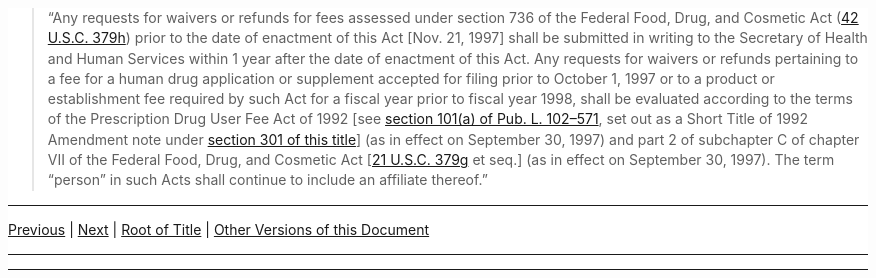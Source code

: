 > “Any requests for waivers or refunds for fees assessed under section 736 of the Federal Food, Drug, and Cosmetic Act ([42 U.S.C. 379h][/us/usc/t42/s379h]) prior to the date of enactment of this Act \[Nov. 21, 1997\] shall be submitted in writing to the Secretary of Health and Human Services within 1 year after the date of enactment of this Act. Any requests for waivers or refunds pertaining to a fee for a human drug application or supplement accepted for filing prior to October 1, 1997 or to a product or establishment fee required by such Act for a fiscal year prior to fiscal year 1998, shall be evaluated according to the terms of the Prescription Drug User Fee Act of 1992 \[see [section 101(a) of Pub. L. 102–571][/us/pl/102/571/s101/a], set out as a Short Title of 1992 Amendment note under [section 301 of this title][/us/usc/t21/s301]\] (as in effect on September 30, 1997) and part 2 of subchapter C of chapter VII of the Federal Food, Drug, and Cosmetic Act \[[21 U.S.C. 379g][/us/usc/t21/s379g] et seq.\] (as in effect on September 30, 1997). The term “person” in such Acts shall continue to include an affiliate thereof.”

----------

[Previous](./../../../../../../..//us/usc/t21/ch9/schVII/ptC/spt2/m__us_usc_t21_s379g.md) | [Next](./../../../../../../..//us/usc/t21/ch9/schVII/ptC/spt2/m__us_usc_t21_s379h–1.md) | [Root of Title](./../../../../../../../) | [Other Versions of this Document](https://publicdocs.github.io/go/links?ns=uslm&ref=%2Fus%2Fusc%2Ft21%2Fs379h)

----------
----------

[/us/usc/t21/s360bb]: https://publicdocs.github.io/go/links?ns=uslm&ref=%2Fus%2Fusc%2Ft21%2Fs360bb
[/us/usc/t21/s360bb]: https://publicdocs.github.io/go/links?ns=uslm&ref=%2Fus%2Fusc%2Ft21%2Fs360bb
[/us/usc/t21/s321/ii]: https://publicdocs.github.io/go/links?ns=uslm&ref=%2Fus%2Fusc%2Ft21%2Fs321%2Fii
[/us/usc/t21/s355/j/7]: https://publicdocs.github.io/go/links?ns=uslm&ref=%2Fus%2Fusc%2Ft21%2Fs355%2Fj%2F7
[/us/usc/t21/s355/j/7]: https://publicdocs.github.io/go/links?ns=uslm&ref=%2Fus%2Fusc%2Ft21%2Fs355%2Fj%2F7
[/us/usc/t21/s357]: https://publicdocs.github.io/go/links?ns=uslm&ref=%2Fus%2Fusc%2Ft21%2Fs357
[/us/usc/t21/s379g/6]: https://publicdocs.github.io/go/links?ns=uslm&ref=%2Fus%2Fusc%2Ft21%2Fs379g%2F6
[/us/usc/t21/s379g/6]: https://publicdocs.github.io/go/links?ns=uslm&ref=%2Fus%2Fusc%2Ft21%2Fs379g%2F6
[/us/usc/t21/s360bb]: https://publicdocs.github.io/go/links?ns=uslm&ref=%2Fus%2Fusc%2Ft21%2Fs360bb
[/us/usc/t21/s355]: https://publicdocs.github.io/go/links?ns=uslm&ref=%2Fus%2Fusc%2Ft21%2Fs355
[/us/usc/t42/s262]: https://publicdocs.github.io/go/links?ns=uslm&ref=%2Fus%2Fusc%2Ft42%2Fs262
[/us/act/1938-06-25/ch675/s736]: https://publicdocs.github.io/go/links?ns=uslm&ref=%2Fus%2Fact%2F1938-06-25%2Fch675%2Fs736
[/us/pl/102/571/s103]: https://publicdocs.github.io/go/links?ns=uslm&ref=%2Fus%2Fpl%2F102%2F571%2Fs103
[/us/stat/106/4494]: https://publicdocs.github.io/go/links?ns=uslm&ref=%2Fus%2Fstat%2F106%2F4494
[/us/pl/105/115/s103/a]: https://publicdocs.github.io/go/links?ns=uslm&ref=%2Fus%2Fpl%2F105%2F115%2Fs103%2Fa
[/us/stat/111/2299-2304]: https://publicdocs.github.io/go/links?ns=uslm&ref=%2Fus%2Fstat%2F111%2F2299-2304
[/us/pl/107/109/s5/a]: https://publicdocs.github.io/go/links?ns=uslm&ref=%2Fus%2Fpl%2F107%2F109%2Fs5%2Fa
[/us/stat/115/1413]: https://publicdocs.github.io/go/links?ns=uslm&ref=%2Fus%2Fstat%2F115%2F1413
[/us/pl/107/188/s504]: https://publicdocs.github.io/go/links?ns=uslm&ref=%2Fus%2Fpl%2F107%2F188%2Fs504
[/us/stat/116/689]: https://publicdocs.github.io/go/links?ns=uslm&ref=%2Fus%2Fstat%2F116%2F689
[/us/pl/110/85/s103/a]: https://publicdocs.github.io/go/links?ns=uslm&ref=%2Fus%2Fpl%2F110%2F85%2Fs103%2Fa
[/us/stat/121/826-832]: https://publicdocs.github.io/go/links?ns=uslm&ref=%2Fus%2Fstat%2F121%2F826-832
[/us/pl/112/144/s103]: https://publicdocs.github.io/go/links?ns=uslm&ref=%2Fus%2Fpl%2F112%2F144%2Fs103
[/us/stat/126/996]: https://publicdocs.github.io/go/links?ns=uslm&ref=%2Fus%2Fstat%2F126%2F996
[/us/pl/112/144/s105/a]: https://publicdocs.github.io/go/links?ns=uslm&ref=%2Fus%2Fpl%2F112%2F144%2Fs105%2Fa
[/us/usc/t21/s357]: https://publicdocs.github.io/go/links?ns=uslm&ref=%2Fus%2Fusc%2Ft21%2Fs357
[/us/pl/105/115/s125/b/1]: https://publicdocs.github.io/go/links?ns=uslm&ref=%2Fus%2Fpl%2F105%2F115%2Fs125%2Fb%2F1
[/us/stat/111/2325]: https://publicdocs.github.io/go/links?ns=uslm&ref=%2Fus%2Fstat%2F111%2F2325
[/us/pl/98/417]: https://publicdocs.github.io/go/links?ns=uslm&ref=%2Fus%2Fpl%2F98%2F417
[/us/stat/98/1585]: https://publicdocs.github.io/go/links?ns=uslm&ref=%2Fus%2Fstat%2F98%2F1585
[/us/usc/t21/s301]: https://publicdocs.github.io/go/links?ns=uslm&ref=%2Fus%2Fusc%2Ft21%2Fs301
[/us/pl/112/144/s103/1/A]: https://publicdocs.github.io/go/links?ns=uslm&ref=%2Fus%2Fpl%2F112%2F144%2Fs103%2F1%2FA
[/us/pl/112/144/s103/1/B]: https://publicdocs.github.io/go/links?ns=uslm&ref=%2Fus%2Fpl%2F112%2F144%2Fs103%2F1%2FB
[/us/pl/112/144/s103/1/C]: https://publicdocs.github.io/go/links?ns=uslm&ref=%2Fus%2Fpl%2F112%2F144%2Fs103%2F1%2FC
[/us/pl/112/144/s103/1/D/i]: https://publicdocs.github.io/go/links?ns=uslm&ref=%2Fus%2Fpl%2F112%2F144%2Fs103%2F1%2FD%2Fi
[/us/pl/112/144/s103/1/D/ii]: https://publicdocs.github.io/go/links?ns=uslm&ref=%2Fus%2Fpl%2F112%2F144%2Fs103%2F1%2FD%2Fii
[/us/usc/t21/s355/j/7/A]: https://publicdocs.github.io/go/links?ns=uslm&ref=%2Fus%2Fusc%2Ft21%2Fs355%2Fj%2F7%2FA
[/us/usc/t21/s357]: https://publicdocs.github.io/go/links?ns=uslm&ref=%2Fus%2Fusc%2Ft21%2Fs357
[/us/pl/112/144/s103/2/A/i]: https://publicdocs.github.io/go/links?ns=uslm&ref=%2Fus%2Fpl%2F112%2F144%2Fs103%2F2%2FA%2Fi
[/us/pl/112/144/s103/2/A/ii]: https://publicdocs.github.io/go/links?ns=uslm&ref=%2Fus%2Fpl%2F112%2F144%2Fs103%2F2%2FA%2Fii
[/us/pl/112/144/s103/2/A/iii]: https://publicdocs.github.io/go/links?ns=uslm&ref=%2Fus%2Fpl%2F112%2F144%2Fs103%2F2%2FA%2Fiii
[/us/pl/112/144/s103/2/B]: https://publicdocs.github.io/go/links?ns=uslm&ref=%2Fus%2Fpl%2F112%2F144%2Fs103%2F2%2FB

[/us/pl/112/144/s103/3]: https://publicdocs.github.io/go/links?ns=uslm&ref=%2Fus%2Fpl%2F112%2F144%2Fs103%2F3
[/us/pl/112/144/s103/4/A]: https://publicdocs.github.io/go/links?ns=uslm&ref=%2Fus%2Fpl%2F112%2F144%2Fs103%2F4%2FA
[/us/pl/112/144/s103/4/B/i]: https://publicdocs.github.io/go/links?ns=uslm&ref=%2Fus%2Fpl%2F112%2F144%2Fs103%2F4%2FB%2Fi
[/us/pl/112/144/s103/4/B/ii]: https://publicdocs.github.io/go/links?ns=uslm&ref=%2Fus%2Fpl%2F112%2F144%2Fs103%2F4%2FB%2Fii
[/us/pl/112/144/s103/4/B/iii]: https://publicdocs.github.io/go/links?ns=uslm&ref=%2Fus%2Fpl%2F112%2F144%2Fs103%2F4%2FB%2Fiii
[/us/pl/112/144/s103/4/C]: https://publicdocs.github.io/go/links?ns=uslm&ref=%2Fus%2Fpl%2F112%2F144%2Fs103%2F4%2FC
[/us/pl/112/144/s103/4/D]: https://publicdocs.github.io/go/links?ns=uslm&ref=%2Fus%2Fpl%2F112%2F144%2Fs103%2F4%2FD
[/us/pl/110/85/s103/a/1]: https://publicdocs.github.io/go/links?ns=uslm&ref=%2Fus%2Fpl%2F110%2F85%2Fs103%2Fa%2F1
[/us/pl/110/85/s103/g]: https://publicdocs.github.io/go/links?ns=uslm&ref=%2Fus%2Fpl%2F110%2F85%2Fs103%2Fg
[/us/pl/110/85/s103/a/2/A]: https://publicdocs.github.io/go/links?ns=uslm&ref=%2Fus%2Fpl%2F110%2F85%2Fs103%2Fa%2F2%2FA
[/us/pl/110/85/s103/a/2/B]: https://publicdocs.github.io/go/links?ns=uslm&ref=%2Fus%2Fpl%2F110%2F85%2Fs103%2Fa%2F2%2FB
[/us/pl/110/85/s103/a/3/A]: https://publicdocs.github.io/go/links?ns=uslm&ref=%2Fus%2Fpl%2F110%2F85%2Fs103%2Fa%2F3%2FA
[/us/pl/110/85/s103/a/3/B]: https://publicdocs.github.io/go/links?ns=uslm&ref=%2Fus%2Fpl%2F110%2F85%2Fs103%2Fa%2F3%2FB
[/us/pl/110/85/s103/g]: https://publicdocs.github.io/go/links?ns=uslm&ref=%2Fus%2Fpl%2F110%2F85%2Fs103%2Fg
[/us/pl/110/85/s103/b]: https://publicdocs.github.io/go/links?ns=uslm&ref=%2Fus%2Fpl%2F110%2F85%2Fs103%2Fb
[/us/pl/110/85/s103/c/1]: https://publicdocs.github.io/go/links?ns=uslm&ref=%2Fus%2Fpl%2F110%2F85%2Fs103%2Fc%2F1
[/us/pl/110/85/s103/c/2/A]: https://publicdocs.github.io/go/links?ns=uslm&ref=%2Fus%2Fpl%2F110%2F85%2Fs103%2Fc%2F2%2FA
[/us/pl/110/85/s103/c/2/B]: https://publicdocs.github.io/go/links?ns=uslm&ref=%2Fus%2Fpl%2F110%2F85%2Fs103%2Fc%2F2%2FB
[/us/pl/110/85/s103/c/2/C]: https://publicdocs.github.io/go/links?ns=uslm&ref=%2Fus%2Fpl%2F110%2F85%2Fs103%2Fc%2F2%2FC
[/us/pl/110/85/s103/c/2/D]: https://publicdocs.github.io/go/links?ns=uslm&ref=%2Fus%2Fpl%2F110%2F85%2Fs103%2Fc%2F2%2FD
[/us/pl/110/85/s103/c/3]: https://publicdocs.github.io/go/links?ns=uslm&ref=%2Fus%2Fpl%2F110%2F85%2Fs103%2Fc%2F3
[/us/pl/110/85/s103/c/3/A]: https://publicdocs.github.io/go/links?ns=uslm&ref=%2Fus%2Fpl%2F110%2F85%2Fs103%2Fc%2F3%2FA
[/us/pl/110/85/s103/c/3/A]: https://publicdocs.github.io/go/links?ns=uslm&ref=%2Fus%2Fpl%2F110%2F85%2Fs103%2Fc%2F3%2FA
[/us/pl/110/85/s103/c/3/A]: https://publicdocs.github.io/go/links?ns=uslm&ref=%2Fus%2Fpl%2F110%2F85%2Fs103%2Fc%2F3%2FA
[/us/pl/110/85/s103/d/1]: https://publicdocs.github.io/go/links?ns=uslm&ref=%2Fus%2Fpl%2F110%2F85%2Fs103%2Fd%2F1
[/us/pl/110/85/s103/d/2]: https://publicdocs.github.io/go/links?ns=uslm&ref=%2Fus%2Fpl%2F110%2F85%2Fs103%2Fd%2F2
[/us/pl/110/85/s103/d/2]: https://publicdocs.github.io/go/links?ns=uslm&ref=%2Fus%2Fpl%2F110%2F85%2Fs103%2Fd%2F2
[/us/pl/110/85/s103/d/4]: https://publicdocs.github.io/go/links?ns=uslm&ref=%2Fus%2Fpl%2F110%2F85%2Fs103%2Fd%2F4
[/us/pl/110/85/s103/h/1]: https://publicdocs.github.io/go/links?ns=uslm&ref=%2Fus%2Fpl%2F110%2F85%2Fs103%2Fh%2F1
[/us/pl/110/85/s103/e/1]: https://publicdocs.github.io/go/links?ns=uslm&ref=%2Fus%2Fpl%2F110%2F85%2Fs103%2Fe%2F1
[/us/pl/110/85/s103/e/2]: https://publicdocs.github.io/go/links?ns=uslm&ref=%2Fus%2Fpl%2F110%2F85%2Fs103%2Fe%2F2
[/us/pl/110/85/s103/f]: https://publicdocs.github.io/go/links?ns=uslm&ref=%2Fus%2Fpl%2F110%2F85%2Fs103%2Ff
[/us/pl/107/188/s504/a/1]: https://publicdocs.github.io/go/links?ns=uslm&ref=%2Fus%2Fpl%2F107%2F188%2Fs504%2Fa%2F1
[/us/pl/107/188/s504/a/2/A]: https://publicdocs.github.io/go/links?ns=uslm&ref=%2Fus%2Fpl%2F107%2F188%2Fs504%2Fa%2F2%2FA
[/us/pl/107/188/s504/a/2]: https://publicdocs.github.io/go/links?ns=uslm&ref=%2Fus%2Fpl%2F107%2F188%2Fs504%2Fa%2F2
[/us/pl/107/109]: https://publicdocs.github.io/go/links?ns=uslm&ref=%2Fus%2Fpl%2F107%2F109
[/us/pl/107/188/s504/a/3]: https://publicdocs.github.io/go/links?ns=uslm&ref=%2Fus%2Fpl%2F107%2F188%2Fs504%2Fa%2F3
[/us/pl/107/188/s504/a/4/A]: https://publicdocs.github.io/go/links?ns=uslm&ref=%2Fus%2Fpl%2F107%2F188%2Fs504%2Fa%2F4%2FA
[/us/usc/t21/s360]: https://publicdocs.github.io/go/links?ns=uslm&ref=%2Fus%2Fusc%2Ft21%2Fs360
[/us/usc/t21/s360]: https://publicdocs.github.io/go/links?ns=uslm&ref=%2Fus%2Fusc%2Ft21%2Fs360
[/us/usc/t21/s360]: https://publicdocs.github.io/go/links?ns=uslm&ref=%2Fus%2Fusc%2Ft21%2Fs360
[/us/pl/107/188/s504/a/4/B]: https://publicdocs.github.io/go/links?ns=uslm&ref=%2Fus%2Fpl%2F107%2F188%2Fs504%2Fa%2F4%2FB
[/us/usc/t21/s360]: https://publicdocs.github.io/go/links?ns=uslm&ref=%2Fus%2Fusc%2Ft21%2Fs360
[/us/pl/107/188/s504/b]: https://publicdocs.github.io/go/links?ns=uslm&ref=%2Fus%2Fpl%2F107%2F188%2Fs504%2Fb
[/us/pl/107/188/s504/c/1/A]: https://publicdocs.github.io/go/links?ns=uslm&ref=%2Fus%2Fpl%2F107%2F188%2Fs504%2Fc%2F1%2FA
[/us/pl/107/188/s504/c/1/B]: https://publicdocs.github.io/go/links?ns=uslm&ref=%2Fus%2Fpl%2F107%2F188%2Fs504%2Fc%2F1%2FB
[/us/pl/107/188/s504/c/1/C]: https://publicdocs.github.io/go/links?ns=uslm&ref=%2Fus%2Fpl%2F107%2F188%2Fs504%2Fc%2F1%2FC
[/us/pl/107/188/s504/c/2]: https://publicdocs.github.io/go/links?ns=uslm&ref=%2Fus%2Fpl%2F107%2F188%2Fs504%2Fc%2F2
[/us/pl/107/188/s504/d/1]: https://publicdocs.github.io/go/links?ns=uslm&ref=%2Fus%2Fpl%2F107%2F188%2Fs504%2Fd%2F1
[/us/usc/t21/s355/b/1]: https://publicdocs.github.io/go/links?ns=uslm&ref=%2Fus%2Fusc%2Ft21%2Fs355%2Fb%2F1
[/us/usc/t21/s355/b/2]: https://publicdocs.github.io/go/links?ns=uslm&ref=%2Fus%2Fusc%2Ft21%2Fs355%2Fb%2F2
[/us/pl/107/188/s504/d/2]: https://publicdocs.github.io/go/links?ns=uslm&ref=%2Fus%2Fpl%2F107%2F188%2Fs504%2Fd%2F2
[/us/pl/107/188/s504/e/1]: https://publicdocs.github.io/go/links?ns=uslm&ref=%2Fus%2Fpl%2F107%2F188%2Fs504%2Fe%2F1
[/us/pl/107/188/s504/e/2]: https://publicdocs.github.io/go/links?ns=uslm&ref=%2Fus%2Fpl%2F107%2F188%2Fs504%2Fe%2F2
[/us/pl/107/188/s504/f/1]: https://publicdocs.github.io/go/links?ns=uslm&ref=%2Fus%2Fpl%2F107%2F188%2Fs504%2Ff%2F1
[/us/pl/110/85/s103/h/1]: https://publicdocs.github.io/go/links?ns=uslm&ref=%2Fus%2Fpl%2F110%2F85%2Fs103%2Fh%2F1
[/us/pl/107/188/s504/f/2]: https://publicdocs.github.io/go/links?ns=uslm&ref=%2Fus%2Fpl%2F107%2F188%2Fs504%2Ff%2F2
[/us/pl/107/188/s504/f/3]: https://publicdocs.github.io/go/links?ns=uslm&ref=%2Fus%2Fpl%2F107%2F188%2Fs504%2Ff%2F3
[/us/pl/105/115/s103/a/1]: https://publicdocs.github.io/go/links?ns=uslm&ref=%2Fus%2Fpl%2F105%2F115%2Fs103%2Fa%2F1
[/us/pl/105/115/s103/a/2/A]: https://publicdocs.github.io/go/links?ns=uslm&ref=%2Fus%2Fpl%2F105%2F115%2Fs103%2Fa%2F2%2FA
[/us/usc/t21/s379g/6/B]: https://publicdocs.github.io/go/links?ns=uslm&ref=%2Fus%2Fusc%2Ft21%2Fs379g%2F6%2FB
[/us/pl/105/115/s103/a/2/B]: https://publicdocs.github.io/go/links?ns=uslm&ref=%2Fus%2Fpl%2F105%2F115%2Fs103%2Fa%2F2%2FB
[/us/pl/105/115/s103/a/2/C]: https://publicdocs.github.io/go/links?ns=uslm&ref=%2Fus%2Fpl%2F105%2F115%2Fs103%2Fa%2F2%2FC
[/us/pl/105/115/s103/a/3]: https://publicdocs.github.io/go/links?ns=uslm&ref=%2Fus%2Fpl%2F105%2F115%2Fs103%2Fa%2F3
[/us/pl/105/115/s103/a/4/A]: https://publicdocs.github.io/go/links?ns=uslm&ref=%2Fus%2Fpl%2F105%2F115%2Fs103%2Fa%2F4%2FA
[/us/usc/t21/s360]: https://publicdocs.github.io/go/links?ns=uslm&ref=%2Fus%2Fusc%2Ft21%2Fs360
[/us/usc/t21/s360]: https://publicdocs.github.io/go/links?ns=uslm&ref=%2Fus%2Fusc%2Ft21%2Fs360
[/us/usc/t21/s360]: https://publicdocs.github.io/go/links?ns=uslm&ref=%2Fus%2Fusc%2Ft21%2Fs360
[/us/pl/105/115/s103/a/4/B]: https://publicdocs.github.io/go/links?ns=uslm&ref=%2Fus%2Fpl%2F105%2F115%2Fs103%2Fa%2F4%2FB
[/us/pl/105/115/s103/b]: https://publicdocs.github.io/go/links?ns=uslm&ref=%2Fus%2Fpl%2F105%2F115%2Fs103%2Fb
[/us/pl/105/115/s103/c/1]: https://publicdocs.github.io/go/links?ns=uslm&ref=%2Fus%2Fpl%2F105%2F115%2Fs103%2Fc%2F1
[/us/pl/105/115/s103/c/2]: https://publicdocs.github.io/go/links?ns=uslm&ref=%2Fus%2Fpl%2F105%2F115%2Fs103%2Fc%2F2
[/us/pl/105/115/s103/c/3]: https://publicdocs.github.io/go/links?ns=uslm&ref=%2Fus%2Fpl%2F105%2F115%2Fs103%2Fc%2F3
[/us/pl/105/115/s103/c/4]: https://publicdocs.github.io/go/links?ns=uslm&ref=%2Fus%2Fpl%2F105%2F115%2Fs103%2Fc%2F4
[/us/pl/105/115/s103/d]: https://publicdocs.github.io/go/links?ns=uslm&ref=%2Fus%2Fpl%2F105%2F115%2Fs103%2Fd
[/us/pl/105/115/s103/e]: https://publicdocs.github.io/go/links?ns=uslm&ref=%2Fus%2Fpl%2F105%2F115%2Fs103%2Fe
[/us/pl/105/115/s103/f/1]: https://publicdocs.github.io/go/links?ns=uslm&ref=%2Fus%2Fpl%2F105%2F115%2Fs103%2Ff%2F1
[/us/pl/105/115/s103/f/2/A]: https://publicdocs.github.io/go/links?ns=uslm&ref=%2Fus%2Fpl%2F105%2F115%2Fs103%2Ff%2F2%2FA
[/us/pl/105/115/s103/f/2/B]: https://publicdocs.github.io/go/links?ns=uslm&ref=%2Fus%2Fpl%2F105%2F115%2Fs103%2Ff%2F2%2FB
[/us/pl/105/115/s103/f/3]: https://publicdocs.github.io/go/links?ns=uslm&ref=%2Fus%2Fpl%2F105%2F115%2Fs103%2Ff%2F3
[/us/pl/105/115/s103/g]: https://publicdocs.github.io/go/links?ns=uslm&ref=%2Fus%2Fpl%2F105%2F115%2Fs103%2Fg
[/us/pl/112/144]: https://publicdocs.github.io/go/links?ns=uslm&ref=%2Fus%2Fpl%2F112%2F144
[/us/pl/112/144/s106]: https://publicdocs.github.io/go/links?ns=uslm&ref=%2Fus%2Fpl%2F112%2F144%2Fs106
[/us/usc/t21/s379g]: https://publicdocs.github.io/go/links?ns=uslm&ref=%2Fus%2Fusc%2Ft21%2Fs379g
[/us/pl/110/85/s103/h/2]: https://publicdocs.github.io/go/links?ns=uslm&ref=%2Fus%2Fpl%2F110%2F85%2Fs103%2Fh%2F2
[/us/stat/121/832]: https://publicdocs.github.io/go/links?ns=uslm&ref=%2Fus%2Fstat%2F121%2F832
[/us/pl/107/188]: https://publicdocs.github.io/go/links?ns=uslm&ref=%2Fus%2Fpl%2F107%2F188
[/us/stat/116/687]: https://publicdocs.github.io/go/links?ns=uslm&ref=%2Fus%2Fstat%2F116%2F687
[/us/pl/110/85]: https://publicdocs.github.io/go/links?ns=uslm&ref=%2Fus%2Fpl%2F110%2F85
[/us/pl/110/85/s107]: https://publicdocs.github.io/go/links?ns=uslm&ref=%2Fus%2Fpl%2F110%2F85%2Fs107
[/us/usc/t21/s379g]: https://publicdocs.github.io/go/links?ns=uslm&ref=%2Fus%2Fusc%2Ft21%2Fs379g
[/us/pl/107/188]: https://publicdocs.github.io/go/links?ns=uslm&ref=%2Fus%2Fpl%2F107%2F188
[/us/pl/107/188/s508]: https://publicdocs.github.io/go/links?ns=uslm&ref=%2Fus%2Fpl%2F107%2F188%2Fs508
[/us/usc/t21/s356b]: https://publicdocs.github.io/go/links?ns=uslm&ref=%2Fus%2Fusc%2Ft21%2Fs356b
[/us/pl/105/115]: https://publicdocs.github.io/go/links?ns=uslm&ref=%2Fus%2Fpl%2F105%2F115
[/us/pl/105/115/s106]: https://publicdocs.github.io/go/links?ns=uslm&ref=%2Fus%2Fpl%2F105%2F115%2Fs106
[/us/usc/t21/s379g]: https://publicdocs.github.io/go/links?ns=uslm&ref=%2Fus%2Fusc%2Ft21%2Fs379g
[/us/usc/t21/s379g]: https://publicdocs.github.io/go/links?ns=uslm&ref=%2Fus%2Fusc%2Ft21%2Fs379g
[/us/pl/105/115/s103/h]: https://publicdocs.github.io/go/links?ns=uslm&ref=%2Fus%2Fpl%2F105%2F115%2Fs103%2Fh
[/us/stat/111/2304]: https://publicdocs.github.io/go/links?ns=uslm&ref=%2Fus%2Fstat%2F111%2F2304
[/us/usc/t42/s379h]: https://publicdocs.github.io/go/links?ns=uslm&ref=%2Fus%2Fusc%2Ft42%2Fs379h
[/us/pl/102/571/s101/a]: https://publicdocs.github.io/go/links?ns=uslm&ref=%2Fus%2Fpl%2F102%2F571%2Fs101%2Fa
[/us/usc/t21/s379g]: https://publicdocs.github.io/go/links?ns=uslm&ref=%2Fus%2Fusc%2Ft21%2Fs379g